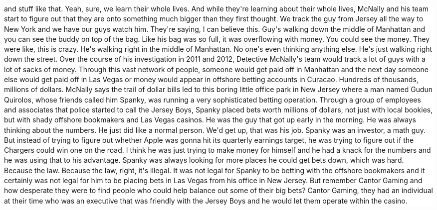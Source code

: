 and stuff like that.
Yeah, sure, we learn their whole lives.
And while they're learning about their whole lives,
McNally and his team start to figure out
that they are onto something much bigger
than they first thought.
We track the guy from Jersey all the way to New York
and we have our guys watch him.
They're saying, I can believe this.
Guy's walking down the middle of Manhattan
and you can see the buddy on top of the bag.
Like his bag was so full, it was overflowing with money.
You could see the money.
They were like, this is crazy.
He's walking right in the middle of Manhattan.
No one's even thinking anything else.
He's just walking right down the street.
Over the course of his investigation in 2011 and 2012,
Detective McNally's team would track a lot of guys
with a lot of sacks of money.
Through this vast network of people,
someone would get paid off in Manhattan
and the next day someone else would get paid off
in Las Vegas or money would appear
in offshore betting accounts in Curacao.
Hundreds of thousands, millions of dollars.
McNally says the trail of dollar bills
led to this boring little office park in New Jersey
where a man named Gudun Quirolos,
whose friends called him Spanky,
was running a very sophisticated betting operation.
Through a group of employees and associates
that police started to call the Jersey Boys,
Spanky placed bets worth millions of dollars,
not just with local bookies,
but with shady offshore bookmakers and Las Vegas casinos.
He was the guy that got up early in the morning.
He was always thinking about the numbers.
He just did like a normal person.
We'd get up, that was his job.
Spanky was an investor, a math guy.
But instead of trying to figure out
whether Apple was gonna hit its quarterly earnings target,
he was trying to figure out
if the Chargers could win one on the road.
I think he was just trying to make money for himself
and he had a knack for the numbers
and he was using that to his advantage.
Spanky was always looking for more places
he could get bets down, which was hard.
Because the law.
Because the law, right, it's illegal.
It was not legal for Spanky
to be betting with the offshore bookmakers
and it certainly was not legal
for him to be placing bets in Las Vegas
from his office in New Jersey.
But remember Cantor Gaming and how desperate they were
to find people who could help balance out
some of their big bets?
Cantor Gaming, they had an individual at their time
who was an executive that was friendly
with the Jersey Boys and he would let them operate
within the casino.